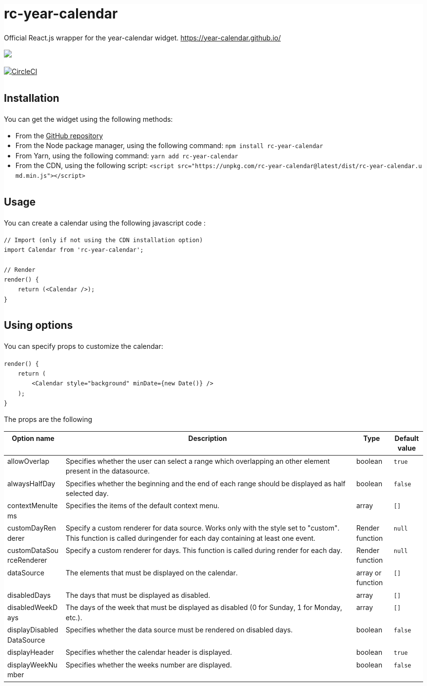 # rc-year-calendar

Official React.js wrapper for the year-calendar widget. https://year-calendar.github.io/

![](https://year-calendar.github.io/assets/img/calendar.png)

[![CircleCI](https://img.shields.io/circleci/project/github/year-calendar/rc-year-calendar/master.svg)](https://circleci.com/gh/year-calendar/rc-year-calendar/tree/master)

## Installation
You can get the widget using the following methods:
- From the [GitHub repository](https://github.com/year-calendar/rc-year-calendar/releases)
- From the Node package manager, using the following command: `npm install rc-year-calendar`
- From Yarn, using the following command: `yarn add rc-year-calendar`
- From the CDN, using the following script: `<script src="https://unpkg.com/rc-year-calendar@latest/dist/rc-year-calendar.umd.min.js"></script>`

## Usage

You can create a calendar using the following javascript code :
```
// Import (only if not using the CDN installation option)
import Calendar from 'rc-year-calendar';

// Render
render() {
    return (<Calendar />);
}
```

## Using options

You can specify props to customize the calendar:
```
render() {
    return (
        <Calendar style="background" minDate={new Date()} />
    );
}
```

The props are the following

| Option name | Description | Type | Default value |
| ----------- | ----------- | ---- | ------------- |
| allowOverlap | Specifies whether the user can select a range which overlapping an other element present in the datasource. | boolean | `true` |
| alwaysHalfDay | Specifies whether the beginning and the end of each range should be displayed as half selected day. | boolean | `false` |
| contextMenuItems | Specifies the items of the default context menu. | array | `[]` |
| customDayRenderer | Specify a custom renderer for data source. Works only with the style set to "custom". This function is called duringender for each day containing at least one event. | Render function | `null` |
| customDataSourceRenderer | Specify a custom renderer for days. This function is called during render for each day. | Render function | `null` |
| dataSource | The elements that must be displayed on the calendar. | array or function | `[]` |
| disabledDays | The days that must be displayed as disabled. | array | `[]` |
| disabledWeekDays | The days of the week that must be displayed as disabled (0 for Sunday, 1 for Monday, etc.). | array | `[]` |
| displayDisabledDataSource | Specifies whether the data source must be rendered on disabled days. | boolean | `false` |
| displayHeader | Specifies whether the calendar header is displayed. | boolean | `true` |
| displayWeekNumber | Specifies whether the weeks number are displayed. | boolean | `false` |